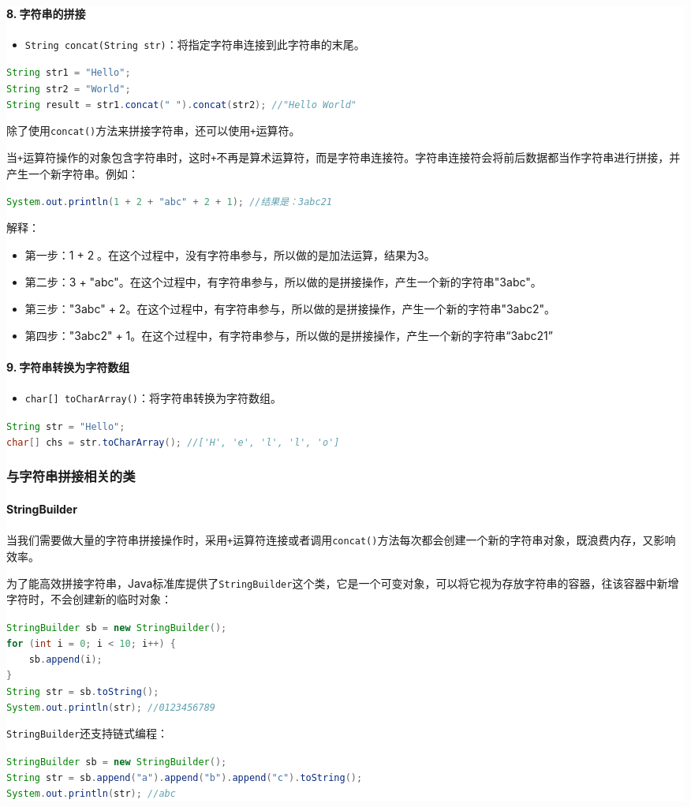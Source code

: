 #### 8. 字符串的拼接

* `String concat(String str)`：将指定字符串连接到此字符串的末尾。

```java
String str1 = "Hello";
String str2 = "World";
String result = str1.concat(" ").concat(str2); //"Hello World"
```

除了使用`concat()`方法来拼接字符串，还可以使用`+`运算符。

当`+`运算符操作的对象包含字符串时，这时`+`不再是算术运算符，而是字符串连接符。字符串连接符会将前后数据都当作字符串进行拼接，并产生一个新字符串。例如：

```java
System.out.println(1 + 2 + "abc" + 2 + 1); //结果是：3abc21
```

解释：

* 第一步：1 + 2 。在这个过程中，没有字符串参与，所以做的是加法运算，结果为3。

* 第二步：3 + "abc"。在这个过程中，有字符串参与，所以做的是拼接操作，产生一个新的字符串"3abc"。
* 第三步："3abc" + 2。在这个过程中，有字符串参与，所以做的是拼接操作，产生一个新的字符串"3abc2"。
* 第四步："3abc2" + 1。在这个过程中，有字符串参与，所以做的是拼接操作，产生一个新的字符串“3abc21”

#### 9.  字符串转换为字符数组

* `char[] toCharArray()`：将字符串转换为字符数组。

```java
String str = "Hello";
char[] chs = str.toCharArray(); //['H', 'e', 'l', 'l', 'o']
```

### 与字符串拼接相关的类

#### StringBuilder

当我们需要做大量的字符串拼接操作时，采用`+`运算符连接或者调用`concat()`方法每次都会创建一个新的字符串对象，既浪费内存，又影响效率。

为了能高效拼接字符串，Java标准库提供了`StringBuilder`这个类，它是一个可变对象，可以将它视为存放字符串的容器，往该容器中新增字符时，不会创建新的临时对象：

```java
StringBuilder sb = new StringBuilder();
for (int i = 0; i < 10; i++) {
    sb.append(i);
}
String str = sb.toString();
System.out.println(str); //0123456789
```

`StringBuilder`还支持链式编程：

```java
StringBuilder sb = new StringBuilder();
String str = sb.append("a").append("b").append("c").toString();
System.out.println(str); //abc
```
